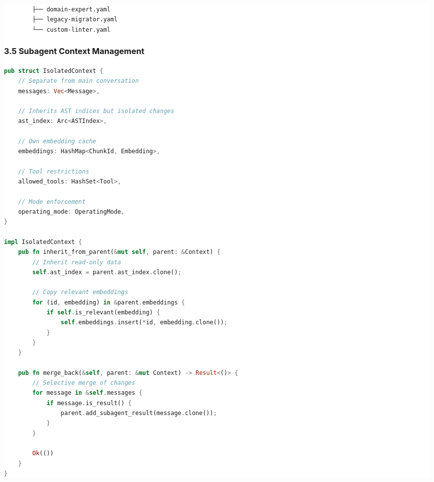 ```
        ├── domain-expert.yaml
        ├── legacy-migrator.yaml
        └── custom-linter.yaml
```

### 3.5 Subagent Context Management

```rust
pub struct IsolatedContext {
    // Separate from main conversation
    messages: Vec<Message>,
    
    // Inherits AST indices but isolated changes
    ast_index: Arc<ASTIndex>,
    
    // Own embedding cache
    embeddings: HashMap<ChunkId, Embedding>,
    
    // Tool restrictions
    allowed_tools: HashSet<Tool>,
    
    // Mode enforcement
    operating_mode: OperatingMode,
}

impl IsolatedContext {
    pub fn inherit_from_parent(&mut self, parent: &Context) {
        // Inherit read-only data
        self.ast_index = parent.ast_index.clone();
        
        // Copy relevant embeddings
        for (id, embedding) in &parent.embeddings {
            if self.is_relevant(embedding) {
                self.embeddings.insert(*id, embedding.clone());
            }
        }
    }
    
    pub fn merge_back(&self, parent: &mut Context) -> Result<()> {
        // Selective merge of changes
        for message in &self.messages {
            if message.is_result() {
                parent.add_subagent_result(message.clone());
            }
        }
        
        Ok(())
    }
}
```
